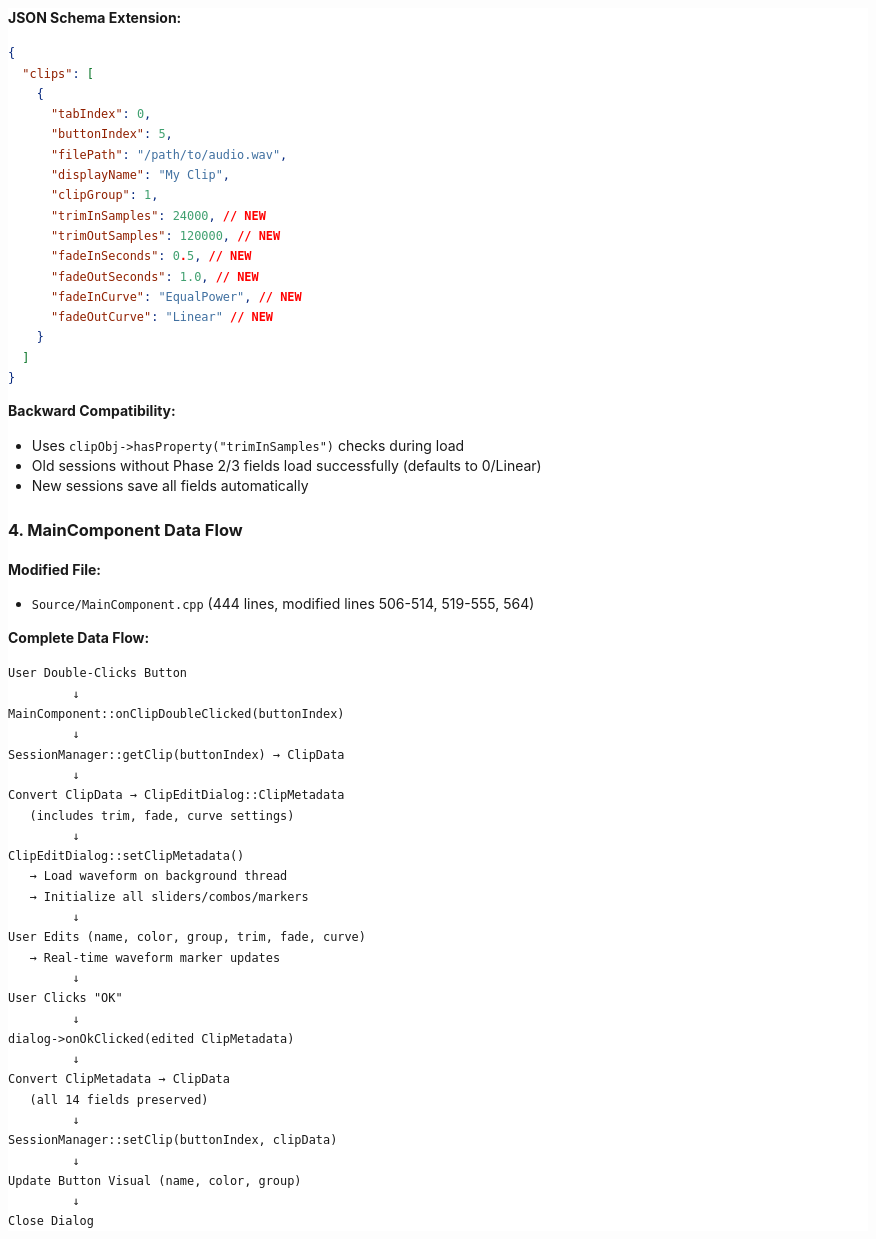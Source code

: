 **JSON Schema Extension:**

```json
{
  "clips": [
    {
      "tabIndex": 0,
      "buttonIndex": 5,
      "filePath": "/path/to/audio.wav",
      "displayName": "My Clip",
      "clipGroup": 1,
      "trimInSamples": 24000, // NEW
      "trimOutSamples": 120000, // NEW
      "fadeInSeconds": 0.5, // NEW
      "fadeOutSeconds": 1.0, // NEW
      "fadeInCurve": "EqualPower", // NEW
      "fadeOutCurve": "Linear" // NEW
    }
  ]
}
```

**Backward Compatibility:**

- Uses `clipObj->hasProperty("trimInSamples")` checks during load
- Old sessions without Phase 2/3 fields load successfully (defaults to 0/Linear)
- New sessions save all fields automatically

### 4. MainComponent Data Flow

**Modified File:**

- `Source/MainComponent.cpp` (444 lines, modified lines 506-514, 519-555, 564)

**Complete Data Flow:**

```
User Double-Clicks Button
         ↓
MainComponent::onClipDoubleClicked(buttonIndex)
         ↓
SessionManager::getClip(buttonIndex) → ClipData
         ↓
Convert ClipData → ClipEditDialog::ClipMetadata
   (includes trim, fade, curve settings)
         ↓
ClipEditDialog::setClipMetadata()
   → Load waveform on background thread
   → Initialize all sliders/combos/markers
         ↓
User Edits (name, color, group, trim, fade, curve)
   → Real-time waveform marker updates
         ↓
User Clicks "OK"
         ↓
dialog->onOkClicked(edited ClipMetadata)
         ↓
Convert ClipMetadata → ClipData
   (all 14 fields preserved)
         ↓
SessionManager::setClip(buttonIndex, clipData)
         ↓
Update Button Visual (name, color, group)
         ↓
Close Dialog
```
